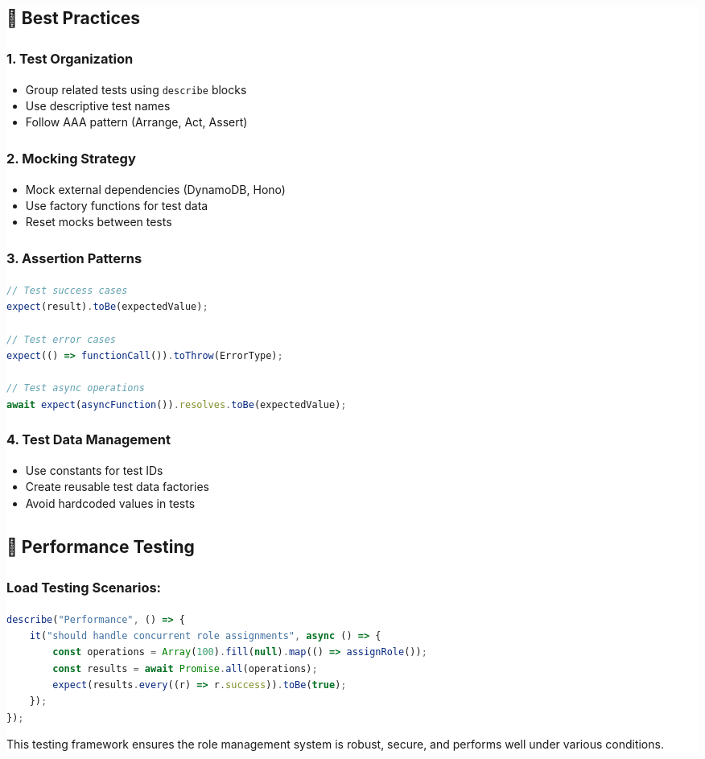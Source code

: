 ## 📝 Best Practices

### 1. Test Organization

- Group related tests using `describe` blocks
- Use descriptive test names
- Follow AAA pattern (Arrange, Act, Assert)

### 2. Mocking Strategy

- Mock external dependencies (DynamoDB, Hono)
- Use factory functions for test data
- Reset mocks between tests

### 3. Assertion Patterns

```typescript
// Test success cases
expect(result).toBe(expectedValue);

// Test error cases
expect(() => functionCall()).toThrow(ErrorType);

// Test async operations
await expect(asyncFunction()).resolves.toBe(expectedValue);
```

### 4. Test Data Management

- Use constants for test IDs
- Create reusable test data factories
- Avoid hardcoded values in tests

## 🚀 Performance Testing

### Load Testing Scenarios:

```typescript
describe("Performance", () => {
    it("should handle concurrent role assignments", async () => {
        const operations = Array(100).fill(null).map(() => assignRole());
        const results = await Promise.all(operations);
        expect(results.every((r) => r.success)).toBe(true);
    });
});
```

This testing framework ensures the role management system is robust, secure, and
performs well under various conditions.
